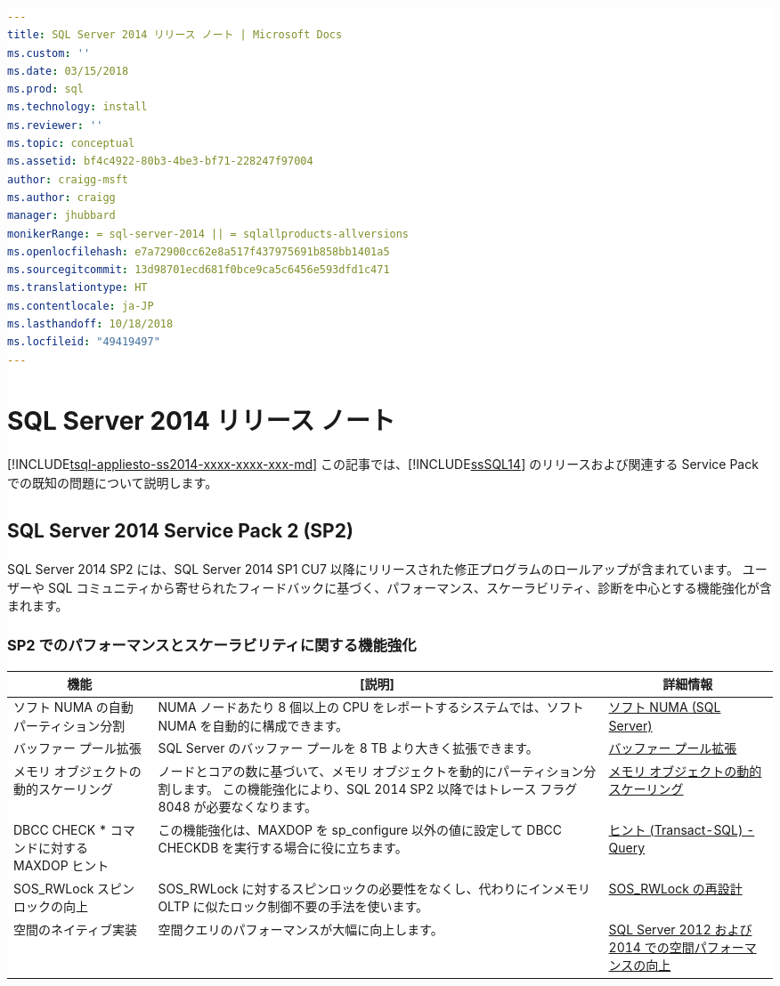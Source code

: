 ```yaml
---
title: SQL Server 2014 リリース ノート | Microsoft Docs
ms.custom: ''
ms.date: 03/15/2018
ms.prod: sql
ms.technology: install
ms.reviewer: ''
ms.topic: conceptual
ms.assetid: bf4c4922-80b3-4be3-bf71-228247f97004
author: craigg-msft
ms.author: craigg
manager: jhubbard
monikerRange: = sql-server-2014 || = sqlallproducts-allversions
ms.openlocfilehash: e7a72900cc62e8a517f437975691b858bb1401a5
ms.sourcegitcommit: 13d98701ecd681f0bce9ca5c6456e593dfd1c471
ms.translationtype: HT
ms.contentlocale: ja-JP
ms.lasthandoff: 10/18/2018
ms.locfileid: "49419497"
---
```

# <a name="sql-server-2014-release-notes"></a>SQL Server 2014 リリース ノート
[!INCLUDE[tsql-appliesto-ss2014-xxxx-xxxx-xxx-md](../includes/tsql-appliesto-ss2014-xxxx-xxxx-xxx-md.md)]
この記事では、[!INCLUDE[ssSQL14](../includes/sssql14-md.md)] のリリースおよび関連する Service Pack での既知の問題について説明します。

## <a name="sql-server-2014-service-pack-2-sp2"></a>SQL Server 2014 Service Pack 2 (SP2)

SQL Server 2014 SP2 には、SQL Server 2014 SP1 CU7 以降にリリースされた修正プログラムのロールアップが含まれています。 ユーザーや SQL コミュニティから寄せられたフィードバックに基づく、パフォーマンス、スケーラビリティ、診断を中心とする機能強化が含まれます。

### <a name="performance-and-scalability-improvements-in-sp2"></a>SP2 でのパフォーマンスとスケーラビリティに関する機能強化

|機能|[説明]|詳細情報|
|---|---|---|
|ソフト NUMA の自動パーティション分割|NUMA ノードあたり 8 個以上の CPU をレポートするシステムでは、ソフト NUMA を自動的に構成できます。|[ソフト NUMA (SQL Server)](https://docs.microsoft.com/sql/database-engine/configure-windows/soft-numa-sql-server)|
|バッファー プール拡張|SQL Server のバッファー プールを 8 TB より大きく拡張できます。|[バッファー プール拡張](https://docs.microsoft.com/sql/database-engine/configure-windows/buffer-pool-extension)|
|メモリ オブジェクトの動的スケーリング| ノードとコアの数に基づいて、メモリ オブジェクトを動的にパーティション分割します。 この機能強化により、SQL 2014 SP2 以降ではトレース フラグ 8048 が必要なくなります。|[メモリ オブジェクトの動的スケーリング](https://blogs.msdn.microsoft.com/sql_server_team/dynamic-memory-object-scaling/)|
|DBCC CHECK * コマンドに対する MAXDOP ヒント|この機能強化は、MAXDOP を sp_configure 以外の値に設定して DBCC CHECKDB を実行する場合に役に立ちます。|[ヒント (Transact-SQL) - Query](https://docs.microsoft.com/sql/t-sql/queries/hints-transact-sql-query)|
|SOS_RWLock スピンロックの向上|SOS_RWLock に対するスピンロックの必要性をなくし、代わりにインメモリ OLTP に似たロック制御不要の手法を使います。 |[SOS_RWLock の再設計](https://blogs.msdn.microsoft.com/psssql/2016/04/07/sql-2016-it-just-runs-faster-sos_rwlock-redesign/)|
|空間のネイティブ実装|空間クエリのパフォーマンスが大幅に向上します。|[SQL Server 2012 および 2014 での空間パフォーマンスの向上](https://support.microsoft.com/help/3107399/spatial-performance-improvements-in-sql-server-2012-and-2014)
